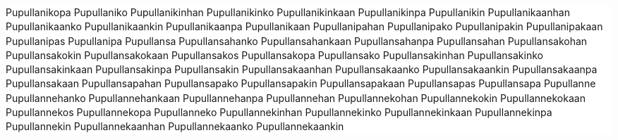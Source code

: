 Pupullanikopa
Pupullaniko
Pupullanikinhan
Pupullanikinko
Pupullanikinkaan
Pupullanikinpa
Pupullanikin
Pupullanikaanhan
Pupullanikaanko
Pupullanikaankin
Pupullanikaanpa
Pupullanikaan
Pupullanipahan
Pupullanipako
Pupullanipakin
Pupullanipakaan
Pupullanipas
Pupullanipa
Pupullansa
Pupullansahanko
Pupullansahankaan
Pupullansahanpa
Pupullansahan
Pupullansakohan
Pupullansakokin
Pupullansakokaan
Pupullansakos
Pupullansakopa
Pupullansako
Pupullansakinhan
Pupullansakinko
Pupullansakinkaan
Pupullansakinpa
Pupullansakin
Pupullansakaanhan
Pupullansakaanko
Pupullansakaankin
Pupullansakaanpa
Pupullansakaan
Pupullansapahan
Pupullansapako
Pupullansapakin
Pupullansapakaan
Pupullansapas
Pupullansapa
Pupullanne
Pupullannehanko
Pupullannehankaan
Pupullannehanpa
Pupullannehan
Pupullannekohan
Pupullannekokin
Pupullannekokaan
Pupullannekos
Pupullannekopa
Pupullanneko
Pupullannekinhan
Pupullannekinko
Pupullannekinkaan
Pupullannekinpa
Pupullannekin
Pupullannekaanhan
Pupullannekaanko
Pupullannekaankin